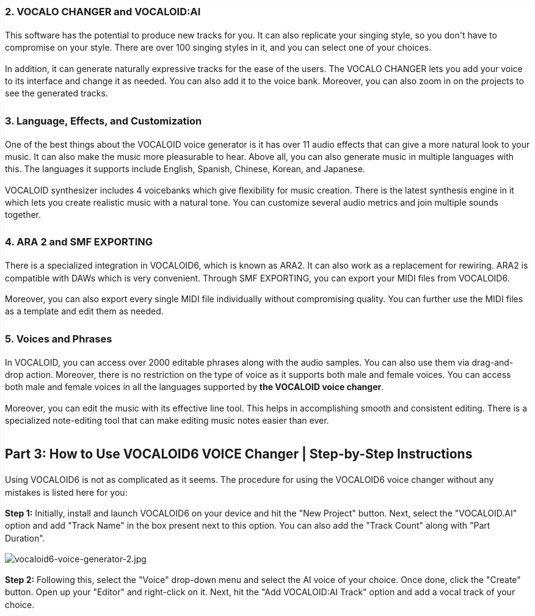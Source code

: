 ### 2\. VOCALO CHANGER and VOCALOID:AI

This software has the potential to produce new tracks for you. It can also replicate your singing style, so you don't have to compromise on your style. There are over 100 singing styles in it, and you can select one of your choices.

In addition, it can generate naturally expressive tracks for the ease of the users. The VOCALO CHANGER lets you add your voice to its interface and change it as needed. You can also add it to the voice bank. Moreover, you can also zoom in on the projects to see the generated tracks.

### 3\. Language, Effects, and Customization

One of the best things about the VOCALOID voice generator is it has over 11 audio effects that can give a more natural look to your music. It can also make the music more pleasurable to hear. Above all, you can also generate music in multiple languages with this. The languages it supports include English, Spanish, Chinese, Korean, and Japanese.

VOCALOID synthesizer includes 4 voicebanks which give flexibility for music creation. There is the latest synthesis engine in it which lets you create realistic music with a natural tone. You can customize several audio metrics and join multiple sounds together.

### 4\. ARA 2 and SMF EXPORTING

There is a specialized integration in VOCALOID6, which is known as ARA2\. It can also work as a replacement for rewiring. ARA2 is compatible with DAWs which is very convenient. Through SMF EXPORTING, you can export your MIDI files from VOCALOID6.

Moreover, you can also export every single MIDI file individually without compromising quality. You can further use the MIDI files as a template and edit them as needed.

### 5\. Voices and Phrases

In VOCALOID, you can access over 2000 editable phrases along with the audio samples. You can also use them via drag-and-drop action. Moreover, there is no restriction on the type of voice as it supports both male and female voices. You can access both male and female voices in all the languages supported by **the VOCALOID voice changer**.

Moreover, you can edit the music with its effective line tool. This helps in accomplishing smooth and consistent editing. There is a specialized note-editing tool that can make editing music notes easier than ever.

## Part 3: How to Use VOCALOID6 VOICE Changer | Step-by-Step Instructions

Using VOCALOID6 is not as complicated as it seems. The procedure for using the VOCALOID6 voice changer without any mistakes is listed here for you:

**Step 1:** Initially, install and launch VOCALOID6 on your device and hit the "New Project" button. Next, select the "VOCALOID.AI" option and add "Track Name" in the box present next to this option. You can also add the "Track Count" along with "Part Duration".

![vocaloid6-voice-generator-2.jpg](https://images.wondershare.com/virbo/features/marketing/vocaloid6-voice-generator-2.jpg)

**Step 2:** Following this, select the "Voice" drop-down menu and select the AI voice of your choice. Once done, click the "Create" button. Open up your "Editor" and right-click on it. Next, hit the "Add VOCALOID:AI Track" option and add a vocal track of your choice.
